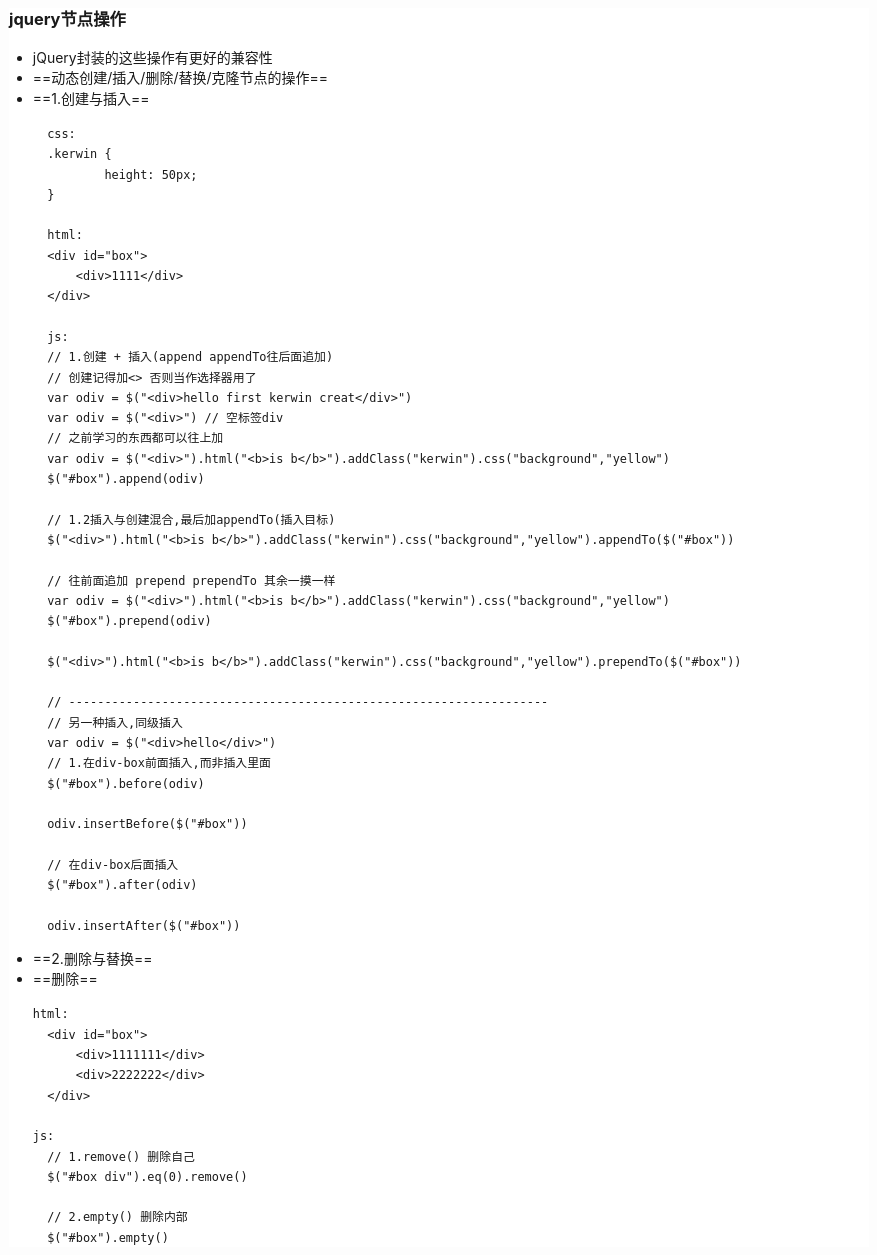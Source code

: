 ### jquery节点操作
- jQuery封装的这些操作有更好的兼容性
- ==动态创建/插入/删除/替换/克隆节点的操作==
- ==1.创建与插入==
  ```
    css:
    .kerwin {
            height: 50px;
    }

    html:
    <div id="box">
        <div>1111</div>
    </div>

    js:
    // 1.创建 + 插入(append appendTo往后面追加)
    // 创建记得加<> 否则当作选择器用了
    var odiv = $("<div>hello first kerwin creat</div>")
    var odiv = $("<div>") // 空标签div
    // 之前学习的东西都可以往上加
    var odiv = $("<div>").html("<b>is b</b>").addClass("kerwin").css("background","yellow")
    $("#box").append(odiv)

    // 1.2插入与创建混合,最后加appendTo(插入目标)
    $("<div>").html("<b>is b</b>").addClass("kerwin").css("background","yellow").appendTo($("#box"))

    // 往前面追加 prepend prependTo 其余一摸一样
    var odiv = $("<div>").html("<b>is b</b>").addClass("kerwin").css("background","yellow")
    $("#box").prepend(odiv)

    $("<div>").html("<b>is b</b>").addClass("kerwin").css("background","yellow").prependTo($("#box"))

    // -------------------------------------------------------------------
    // 另一种插入,同级插入
    var odiv = $("<div>hello</div>")
    // 1.在div-box前面插入,而非插入里面
    $("#box").before(odiv)

    odiv.insertBefore($("#box"))

    // 在div-box后面插入
    $("#box").after(odiv)

    odiv.insertAfter($("#box"))
  ```
- ==2.删除与替换==
- ==删除==
  ```
  html:
    <div id="box">
        <div>1111111</div>
        <div>2222222</div>
    </div>

  js:
    // 1.remove() 删除自己
    $("#box div").eq(0).remove()        

    // 2.empty() 删除内部
    $("#box").empty()
  ```
